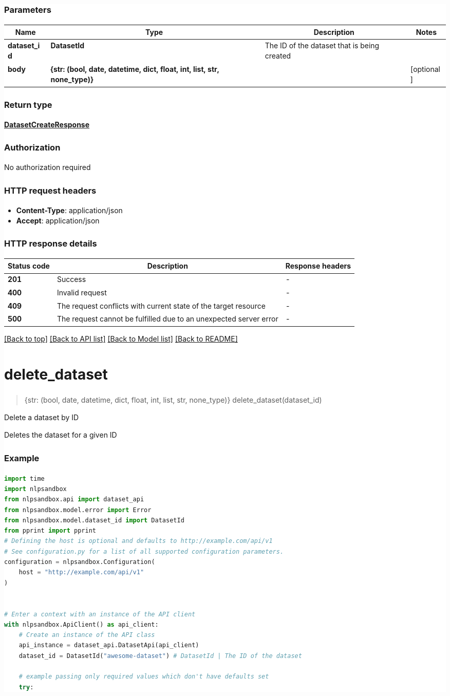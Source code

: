 
### Parameters

Name | Type | Description  | Notes
------------- | ------------- | ------------- | -------------
 **dataset_id** | **DatasetId**| The ID of the dataset that is being created |
 **body** | **{str: (bool, date, datetime, dict, float, int, list, str, none_type)}**|  | [optional]

### Return type

[**DatasetCreateResponse**](DatasetCreateResponse.md)

### Authorization

No authorization required

### HTTP request headers

 - **Content-Type**: application/json
 - **Accept**: application/json


### HTTP response details

| Status code | Description | Response headers |
|-------------|-------------|------------------|
**201** | Success |  -  |
**400** | Invalid request |  -  |
**409** | The request conflicts with current state of the target resource |  -  |
**500** | The request cannot be fulfilled due to an unexpected server error |  -  |

[[Back to top]](#) [[Back to API list]](../README.md#documentation-for-api-endpoints) [[Back to Model list]](../README.md#documentation-for-models) [[Back to README]](../README.md)

# **delete_dataset**
> {str: (bool, date, datetime, dict, float, int, list, str, none_type)} delete_dataset(dataset_id)

Delete a dataset by ID

Deletes the dataset for a given ID

### Example


```python
import time
import nlpsandbox
from nlpsandbox.api import dataset_api
from nlpsandbox.model.error import Error
from nlpsandbox.model.dataset_id import DatasetId
from pprint import pprint
# Defining the host is optional and defaults to http://example.com/api/v1
# See configuration.py for a list of all supported configuration parameters.
configuration = nlpsandbox.Configuration(
    host = "http://example.com/api/v1"
)


# Enter a context with an instance of the API client
with nlpsandbox.ApiClient() as api_client:
    # Create an instance of the API class
    api_instance = dataset_api.DatasetApi(api_client)
    dataset_id = DatasetId("awesome-dataset") # DatasetId | The ID of the dataset

    # example passing only required values which don't have defaults set
    try:
```